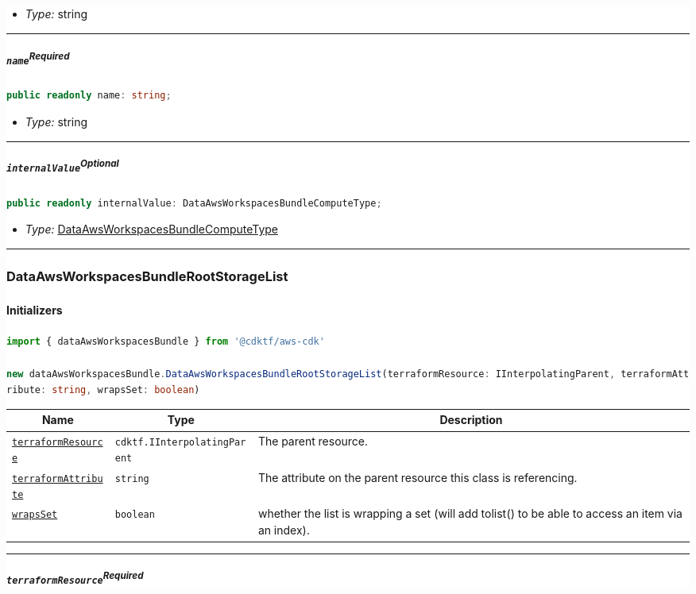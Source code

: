 - *Type:* string

---

##### `name`<sup>Required</sup> <a name="name" id="@cdktf/aws-cdk.dataAwsWorkspacesBundle.DataAwsWorkspacesBundleComputeTypeOutputReference.property.name"></a>

```typescript
public readonly name: string;
```

- *Type:* string

---

##### `internalValue`<sup>Optional</sup> <a name="internalValue" id="@cdktf/aws-cdk.dataAwsWorkspacesBundle.DataAwsWorkspacesBundleComputeTypeOutputReference.property.internalValue"></a>

```typescript
public readonly internalValue: DataAwsWorkspacesBundleComputeType;
```

- *Type:* <a href="#@cdktf/aws-cdk.dataAwsWorkspacesBundle.DataAwsWorkspacesBundleComputeType">DataAwsWorkspacesBundleComputeType</a>

---


### DataAwsWorkspacesBundleRootStorageList <a name="DataAwsWorkspacesBundleRootStorageList" id="@cdktf/aws-cdk.dataAwsWorkspacesBundle.DataAwsWorkspacesBundleRootStorageList"></a>

#### Initializers <a name="Initializers" id="@cdktf/aws-cdk.dataAwsWorkspacesBundle.DataAwsWorkspacesBundleRootStorageList.Initializer"></a>

```typescript
import { dataAwsWorkspacesBundle } from '@cdktf/aws-cdk'

new dataAwsWorkspacesBundle.DataAwsWorkspacesBundleRootStorageList(terraformResource: IInterpolatingParent, terraformAttribute: string, wrapsSet: boolean)
```

| **Name** | **Type** | **Description** |
| --- | --- | --- |
| <code><a href="#@cdktf/aws-cdk.dataAwsWorkspacesBundle.DataAwsWorkspacesBundleRootStorageList.Initializer.parameter.terraformResource">terraformResource</a></code> | <code>cdktf.IInterpolatingParent</code> | The parent resource. |
| <code><a href="#@cdktf/aws-cdk.dataAwsWorkspacesBundle.DataAwsWorkspacesBundleRootStorageList.Initializer.parameter.terraformAttribute">terraformAttribute</a></code> | <code>string</code> | The attribute on the parent resource this class is referencing. |
| <code><a href="#@cdktf/aws-cdk.dataAwsWorkspacesBundle.DataAwsWorkspacesBundleRootStorageList.Initializer.parameter.wrapsSet">wrapsSet</a></code> | <code>boolean</code> | whether the list is wrapping a set (will add tolist() to be able to access an item via an index). |

---

##### `terraformResource`<sup>Required</sup> <a name="terraformResource" id="@cdktf/aws-cdk.dataAwsWorkspacesBundle.DataAwsWorkspacesBundleRootStorageList.Initializer.parameter.terraformResource"></a>
